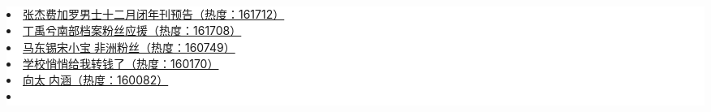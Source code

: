 <li>
<a href="https://s.weibo.com/weibo?q=%23%E5%BC%A0%E6%9D%B0%E8%B4%B9%E5%8A%A0%E7%BD%97%E7%94%B7%E5%A3%AB%E5%8D%81%E4%BA%8C%E6%9C%88%E9%97%AD%E5%B9%B4%E5%88%8A%E9%A2%84%E5%91%8A%23" target="weibo">
张杰费加罗男士十二月闭年刊预告（热度：161712）
</a>
</li>

<li>
<a href="https://s.weibo.com/weibo?q=%23%E4%B8%81%E7%A6%B9%E5%85%AE%E5%8D%97%E9%83%A8%E6%A1%A3%E6%A1%88%E7%B2%89%E4%B8%9D%E5%BA%94%E6%8F%B4%23" target="weibo">
丁禹兮南部档案粉丝应援（热度：161708）
</a>
</li>

<li>
<a href="https://s.weibo.com/weibo?q=%23%E9%A9%AC%E4%B8%9C%E9%94%A1%E5%AE%8B%E5%B0%8F%E5%AE%9D%20%E9%9D%9E%E6%B4%B2%E7%B2%89%E4%B8%9D%23" target="weibo">
马东锡宋小宝 非洲粉丝（热度：160749）
</a>
</li>

<li>
<a href="https://s.weibo.com/weibo?q=%23%E5%AD%A6%E6%A0%A1%E6%82%84%E6%82%84%E7%BB%99%E6%88%91%E8%BD%AC%E9%92%B1%E4%BA%86%23" target="weibo">
学校悄悄给我转钱了（热度：160170）
</a>
</li>

<li>
<a href="https://s.weibo.com/weibo?q=%23%E5%90%91%E5%A4%AA%20%E5%86%85%E6%B6%B5%23" target="weibo">
向太 内涵（热度：160082）
</a>
</li>

<li>
